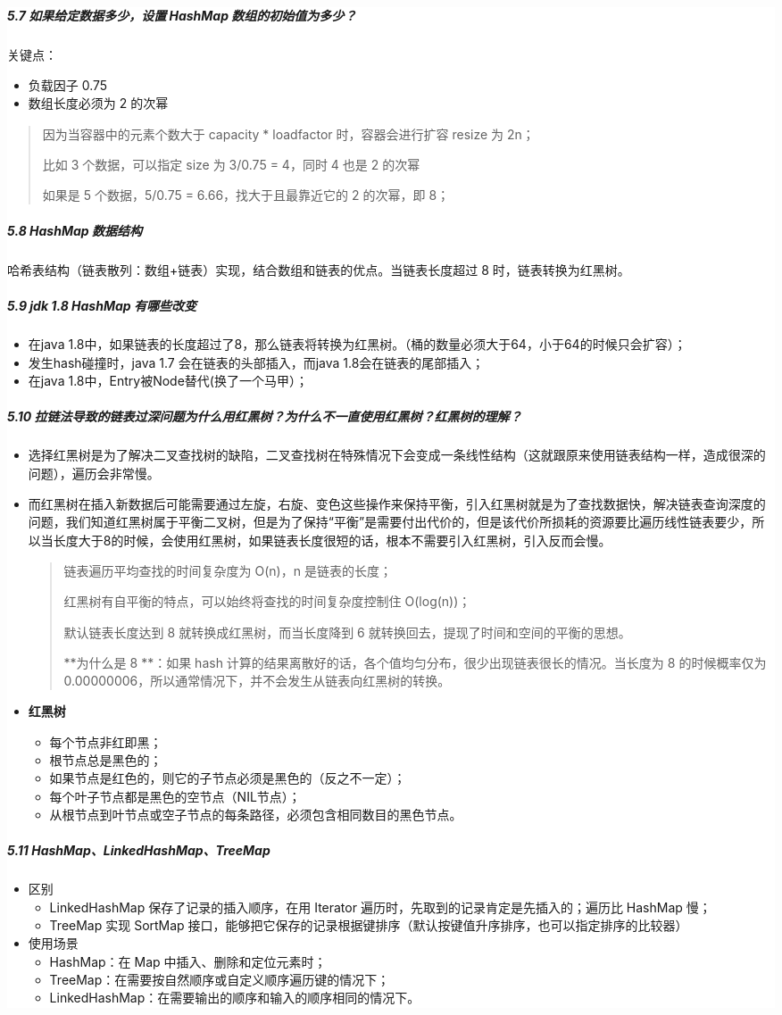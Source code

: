 

##### 5.7 如果给定数据多少，设置 HashMap 数组的初始值为多少？

关键点：

- 负载因子 0.75
- 数组长度必须为 2 的次幂

> 因为当容器中的元素个数大于 capacity * loadfactor 时，容器会进行扩容 resize 为 2n；
>
> 比如 3 个数据，可以指定 size 为 3/0.75 = 4，同时 4 也是 2 的次幂
>
> 如果是 5 个数据，5/0.75 = 6.66，找大于且最靠近它的 2 的次幂，即 8；



##### 5.8 HashMap 数据结构

哈希表结构（链表散列：数组+链表）实现，结合数组和链表的优点。当链表长度超过 8 时，链表转换为红黑树。

##### 5.9 jdk 1.8 HashMap 有哪些改变

- 在java 1.8中，如果链表的长度超过了8，那么链表将转换为红黑树。（桶的数量必须大于64，小于64的时候只会扩容）；
- 发生hash碰撞时，java 1.7 会在链表的头部插入，而java 1.8会在链表的尾部插入；
- 在java 1.8中，Entry被Node替代(换了一个马甲）；



##### 5.10 拉链法导致的链表过深问题为什么用红黑树？为什么不一直使用红黑树？红黑树的理解？

- 选择红黑树是为了解决二叉查找树的缺陷，二叉查找树在特殊情况下会变成一条线性结构（这就跟原来使用链表结构一样，造成很深的问题），遍历会非常慢。

- 而红黑树在插入新数据后可能需要通过左旋，右旋、变色这些操作来保持平衡，引入红黑树就是为了查找数据快，解决链表查询深度的问题，我们知道红黑树属于平衡二叉树，但是为了保持“平衡”是需要付出代价的，但是该代价所损耗的资源要比遍历线性链表要少，所以当长度大于8的时候，会使用红黑树，如果链表长度很短的话，根本不需要引入红黑树，引入反而会慢。

  > 链表遍历平均查找的时间复杂度为 O(n)，n 是链表的长度；
  >
  > 红黑树有自平衡的特点，可以始终将查找的时间复杂度控制住 O(log(n))；
  >
  > 默认链表长度达到 8  就转换成红黑树，而当长度降到 6 就转换回去，提现了时间和空间的平衡的思想。
  >
  > **为什么是 8 **：如果 hash 计算的结果离散好的话，各个值均匀分布，很少出现链表很长的情况。当长度为 8  的时候概率仅为 0.00000006，所以通常情况下，并不会发生从链表向红黑树的转换。

- **红黑树**

  - 每个节点非红即黑；
  - 根节点总是黑色的；
  - 如果节点是红色的，则它的子节点必须是黑色的（反之不一定）；
  - 每个叶子节点都是黑色的空节点（NIL节点）；
  - 从根节点到叶节点或空子节点的每条路径，必须包含相同数目的黑色节点。



##### 5.11 HashMap、LinkedHashMap、TreeMap

- 区别
  - LinkedHashMap 保存了记录的插入顺序，在用 Iterator 遍历时，先取到的记录肯定是先插入的；遍历比 HashMap 慢；
  - TreeMap 实现 SortMap 接口，能够把它保存的记录根据键排序（默认按键值升序排序，也可以指定排序的比较器）
- 使用场景
  - HashMap：在 Map 中插入、删除和定位元素时；
  - TreeMap：在需要按自然顺序或自定义顺序遍历键的情况下；
  - LinkedHashMap：在需要输出的顺序和输入的顺序相同的情况下。
